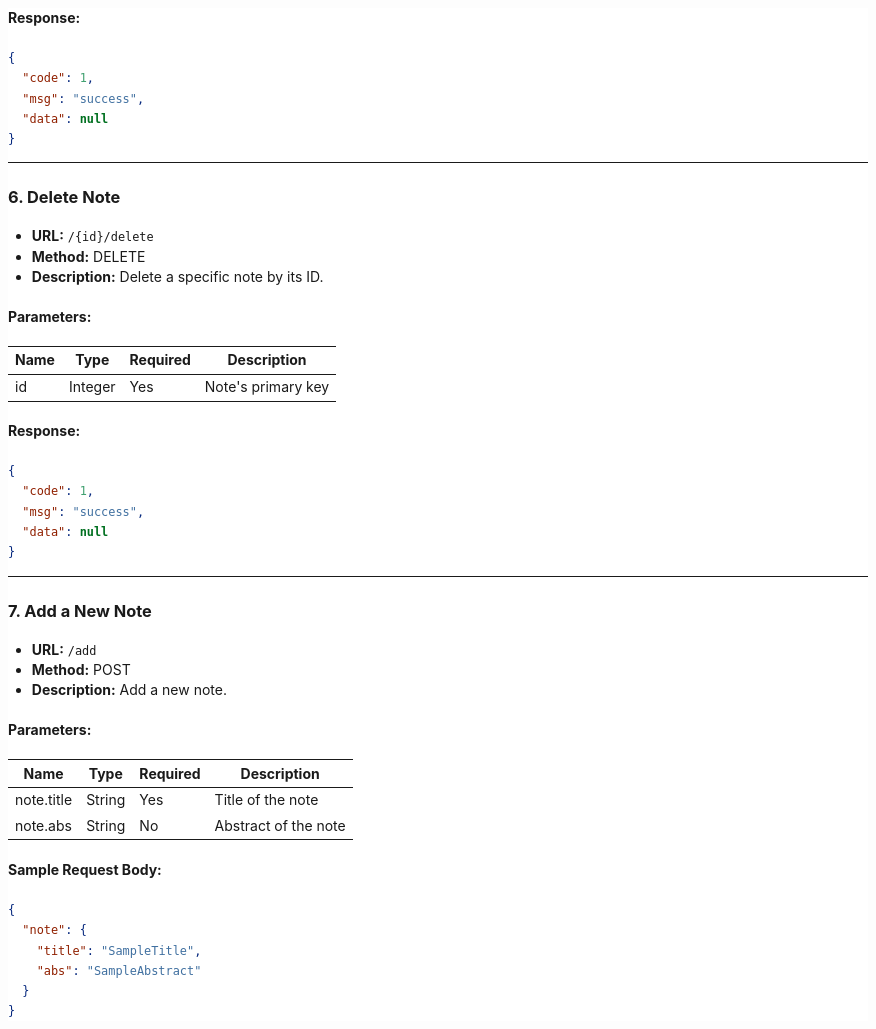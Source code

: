 #### **Response:**

```json
{
  "code": 1,
  "msg": "success",
  "data": null
}
```

---

### **6. Delete Note**

- **URL:** `/{id}/delete`
- **Method:** DELETE
- **Description:** Delete a specific note by its ID.

#### **Parameters:**

| Name | Type    | Required | Description        |
| ---- | ------- | -------- | ------------------ |
| id   | Integer | Yes      | Note's primary key |

#### **Response:**

```json
{
  "code": 1,
  "msg": "success",
  "data": null
}
```

---

### **7. Add a New Note**

- **URL:** `/add`
- **Method:** POST
- **Description:** Add a new note.

#### **Parameters:**

| Name       | Type   | Required | Description          |
| ---------- | ------ | -------- | -------------------- |
| note.title | String | Yes      | Title of the note    |
| note.abs   | String | No       | Abstract of the note |

#### **Sample Request Body:**

```json
{
  "note": {
    "title": "SampleTitle",
    "abs": "SampleAbstract"
  }
}
```
